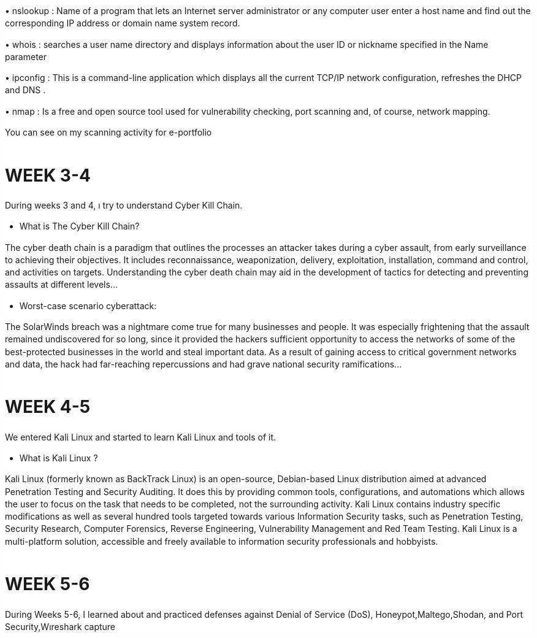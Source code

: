 •	nslookup : Name of a program that lets an Internet server administrator or any computer user enter a host name  and find out the corresponding IP address or domain name system record.

•	whois : searches a user name directory and displays information about the user ID or nickname specified in the Name parameter

•	ipconfig : This is a command-line application which displays all the current TCP/IP  network configuration, refreshes the DHCP and DNS .

•	nmap : Is a free and open source tool used for vulnerability checking, port scanning and, of course, network mapping.


 You can see on my scanning activity for e-portfolio

# WEEK 3-4
During weeks 3 and 4, ı try to understand Cyber Kill Chain.

* What is The Cyber Kill Chain?

The cyber death chain is a paradigm that outlines the processes an attacker takes during a cyber assault, from early surveillance to achieving their objectives. It includes reconnaissance, weaponization, delivery, exploitation, installation, command and control, and activities on targets. Understanding the cyber death chain may aid in the development of tactics for detecting and preventing assaults at different levels...

* Worst-case scenario cyberattack:

The SolarWinds breach was a nightmare come true for many businesses and people. It was especially frightening that the assault remained undiscovered for so long, since it provided the hackers sufficient opportunity to access the networks of some of the best-protected businesses in the world and steal important data. As a result of gaining access to critical government networks and data, the hack had far-reaching repercussions and had grave national security ramifications...

# WEEK 4-5
We entered Kali Linux and started to learn Kali Linux and tools of it.

* What is Kali Linux ?

Kali Linux (formerly known as BackTrack Linux) is an open-source, Debian-based Linux distribution aimed at advanced Penetration Testing and Security Auditing. It does this by providing common tools, configurations, and automations which allows the user to focus on the task that needs to be completed, not the surrounding activity.
Kali Linux contains industry specific modifications as well as several hundred tools targeted towards various Information Security tasks, such as Penetration Testing, Security Research, Computer Forensics, Reverse Engineering, Vulnerability Management and Red Team Testing.
Kali Linux is a multi-platform solution, accessible and freely available to information security professionals and hobbyists.



# WEEK  5-6

During Weeks 5-6, I learned about and practiced defenses against Denial of Service (DoS), Honeypot,Maltego,Shodan, and Port Security,Wıreshark capture
